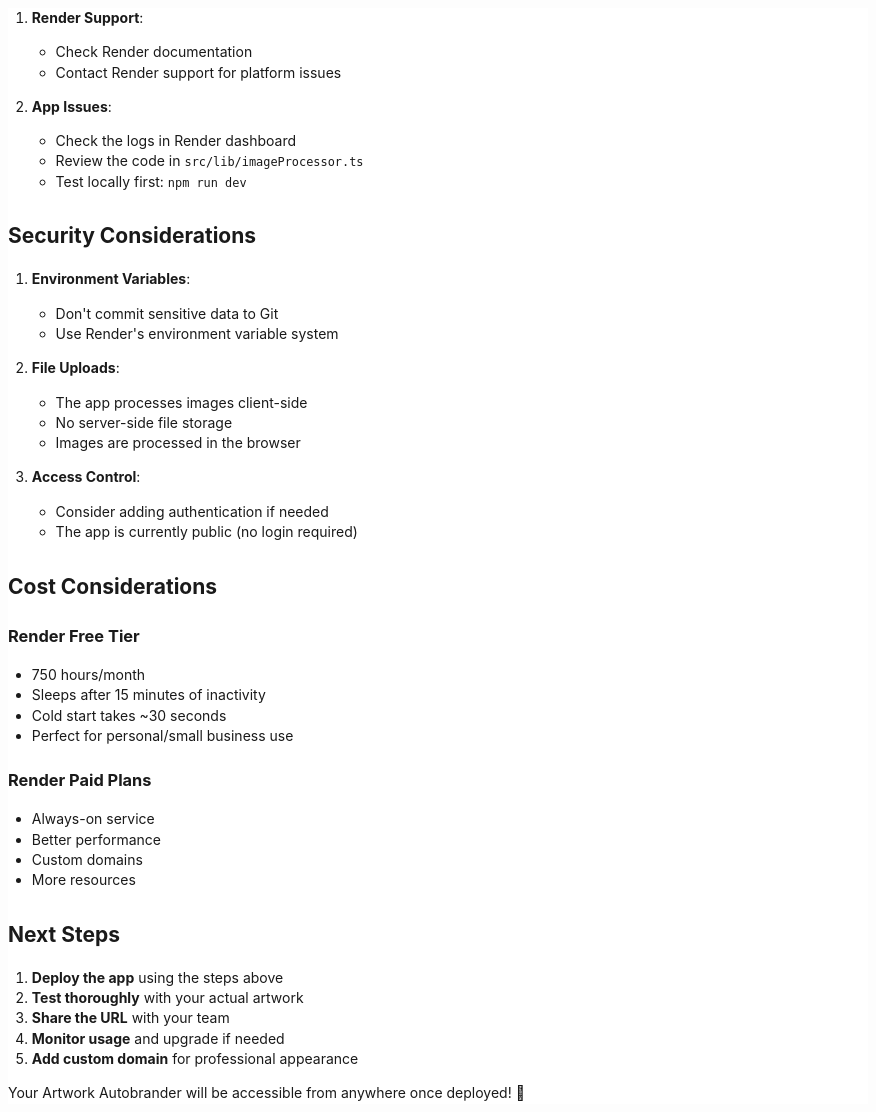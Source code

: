 1. **Render Support**:
   - Check Render documentation
   - Contact Render support for platform issues

2. **App Issues**:
   - Check the logs in Render dashboard
   - Review the code in `src/lib/imageProcessor.ts`
   - Test locally first: `npm run dev`

## Security Considerations

1. **Environment Variables**:
   - Don't commit sensitive data to Git
   - Use Render's environment variable system

2. **File Uploads**:
   - The app processes images client-side
   - No server-side file storage
   - Images are processed in the browser

3. **Access Control**:
   - Consider adding authentication if needed
   - The app is currently public (no login required)

## Cost Considerations

### Render Free Tier
- 750 hours/month
- Sleeps after 15 minutes of inactivity
- Cold start takes ~30 seconds
- Perfect for personal/small business use

### Render Paid Plans
- Always-on service
- Better performance
- Custom domains
- More resources

## Next Steps

1. **Deploy the app** using the steps above
2. **Test thoroughly** with your actual artwork
3. **Share the URL** with your team
4. **Monitor usage** and upgrade if needed
5. **Add custom domain** for professional appearance

Your Artwork Autobrander will be accessible from anywhere once deployed! 🚀
